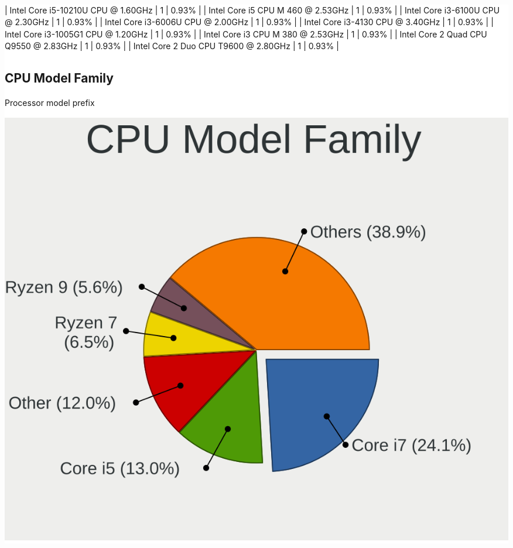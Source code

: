 | Intel Core i5-10210U CPU @ 1.60GHz          | 1         | 0.93%   |
| Intel Core i5 CPU M 460 @ 2.53GHz           | 1         | 0.93%   |
| Intel Core i3-6100U CPU @ 2.30GHz           | 1         | 0.93%   |
| Intel Core i3-6006U CPU @ 2.00GHz           | 1         | 0.93%   |
| Intel Core i3-4130 CPU @ 3.40GHz            | 1         | 0.93%   |
| Intel Core i3-1005G1 CPU @ 1.20GHz          | 1         | 0.93%   |
| Intel Core i3 CPU M 380 @ 2.53GHz           | 1         | 0.93%   |
| Intel Core 2 Quad CPU Q9550 @ 2.83GHz       | 1         | 0.93%   |
| Intel Core 2 Duo CPU T9600 @ 2.80GHz        | 1         | 0.93%   |

CPU Model Family
----------------

Processor model prefix

![CPU Model Family](./All/images/pie_chart/cpu_family.svg)
